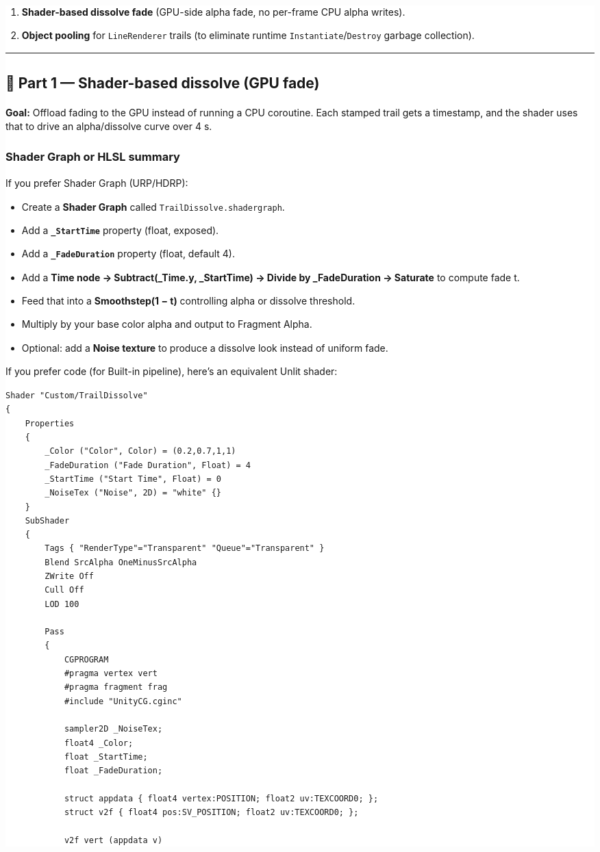 
1. **Shader-based dissolve fade** (GPU-side alpha fade, no per-frame CPU alpha writes).
    
2. **Object pooling** for `LineRenderer` trails (to eliminate runtime `Instantiate`/`Destroy` garbage collection).

---

## 🔧 Part 1 — Shader-based dissolve (GPU fade)

**Goal:** Offload fading to the GPU instead of running a CPU coroutine. Each stamped trail gets a timestamp, and the shader uses that to drive an alpha/dissolve curve over 4 s.

### Shader Graph or HLSL summary

If you prefer Shader Graph (URP/HDRP):

- Create a **Shader Graph** called `TrailDissolve.shadergraph`.
    
- Add a **`_StartTime`** property (float, exposed).
    
- Add a **`_FadeDuration`** property (float, default 4).
    
- Add a **Time node → Subtract(_Time.y, _StartTime) → Divide by _FadeDuration → Saturate** to compute fade t.
    
- Feed that into a **Smoothstep(1 − t)** controlling alpha or dissolve threshold.
    
- Multiply by your base color alpha and output to Fragment Alpha.
    
- Optional: add a **Noise texture** to produce a dissolve look instead of uniform fade.
    

If you prefer code (for Built-in pipeline), here’s an equivalent Unlit shader:

```hlsl
Shader "Custom/TrailDissolve"
{
    Properties
    {
        _Color ("Color", Color) = (0.2,0.7,1,1)
        _FadeDuration ("Fade Duration", Float) = 4
        _StartTime ("Start Time", Float) = 0
        _NoiseTex ("Noise", 2D) = "white" {}
    }
    SubShader
    {
        Tags { "RenderType"="Transparent" "Queue"="Transparent" }
        Blend SrcAlpha OneMinusSrcAlpha
        ZWrite Off
        Cull Off
        LOD 100

        Pass
        {
            CGPROGRAM
            #pragma vertex vert
            #pragma fragment frag
            #include "UnityCG.cginc"

            sampler2D _NoiseTex;
            float4 _Color;
            float _StartTime;
            float _FadeDuration;

            struct appdata { float4 vertex:POSITION; float2 uv:TEXCOORD0; };
            struct v2f { float4 pos:SV_POSITION; float2 uv:TEXCOORD0; };

            v2f vert (appdata v)
```